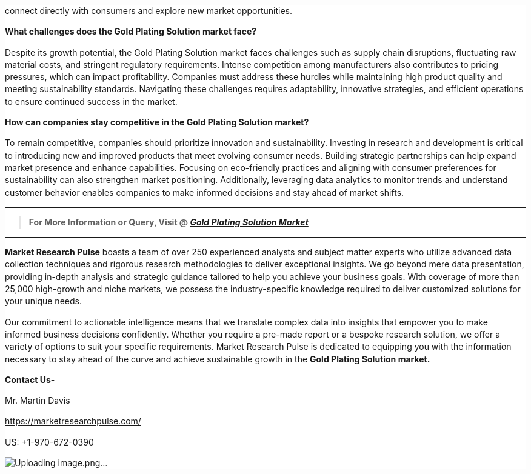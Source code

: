 connect directly with consumers and explore new market opportunities.</p><p><strong>What challenges does the Gold Plating Solution market face?</strong></p><p>Despite its growth potential, the Gold Plating Solution market faces challenges such as supply chain disruptions, fluctuating raw material costs, and stringent regulatory requirements. Intense competition among manufacturers also contributes to pricing pressures, which can impact profitability. Companies must address these hurdles while maintaining high product quality and meeting sustainability standards. Navigating these challenges requires adaptability, innovative strategies, and efficient operations to ensure continued success in the market.</p><p><strong>How can companies stay competitive in the Gold Plating Solution market?</strong></p><p>To remain competitive, companies should prioritize innovation and sustainability. Investing in research and development is critical to introducing new and improved products that meet evolving consumer needs. Building strategic partnerships can help expand market presence and enhance capabilities. Focusing on eco-friendly practices and aligning with consumer preferences for sustainability can also strengthen market positioning. Additionally, leveraging data analytics to monitor trends and understand customer behavior enables companies to make informed decisions and stay ahead of market shifts.</p><hr /><blockquote><p><strong>For More Information or Query, Visit @&nbsp;<em><a href="https://marketresearchpulse.com/report/137402/gold-plating-solution-market?utm_source=Linkedin&utm_medium=027">Gold Plating Solution Market</a></em></strong></p></blockquote><hr /><p><strong>Market Research Pulse</strong> boasts a team of over 250 experienced analysts and subject matter experts who utilize advanced data collection techniques and rigorous research methodologies to deliver exceptional insights. We go beyond mere data presentation, providing in-depth analysis and strategic guidance tailored to help you achieve your business goals. With coverage of more than 25,000 high-growth and niche markets, we possess the industry-specific knowledge required to deliver customized solutions for your unique needs.</p><p>Our commitment to actionable intelligence means that we translate complex data into insights that empower you to make informed business decisions confidently. Whether you require a pre-made report or a bespoke research solution, we offer a variety of options to suit your specific requirements. Market Research Pulse is dedicated to equipping you with the information necessary to stay ahead of the curve and achieve sustainable growth in the <strong>Gold Plating Solution market.</strong></p><p><strong>Contact Us-</strong></p><p>Mr. Martin Davis</p><p>https://marketresearchpulse.com/</p><p>US: +1-970-672-0390</p>
![Uploading image.png…]()
